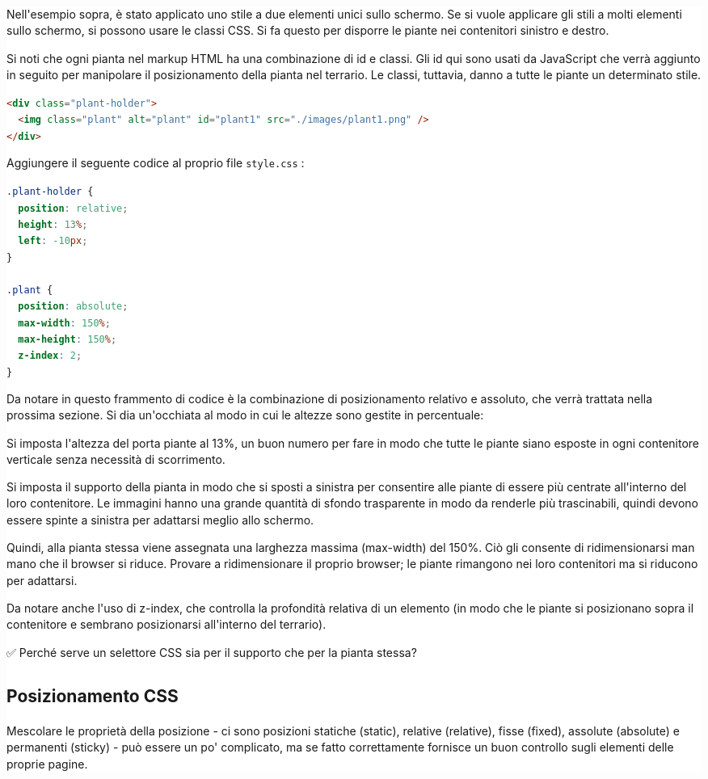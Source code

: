 Nell'esempio sopra, è stato applicato uno stile a due elementi unici sullo schermo. Se si vuole applicare gli stili a molti elementi sullo schermo, si possono usare le classi CSS. Si fa questo per disporre le piante nei contenitori sinistro e destro.

Si noti che ogni pianta nel markup HTML ha una combinazione di id e classi. Gli id qui sono usati da JavaScript che verrà aggiunto in seguito per manipolare il posizionamento della pianta nel terrario. Le classi, tuttavia, danno a tutte le piante un determinato stile.

```html
<div class="plant-holder">
  <img class="plant" alt="plant" id="plant1" src="./images/plant1.png" />
</div>
```

Aggiungere il seguente codice al proprio file `style.css` :

```css
.plant-holder {
  position: relative;
  height: 13%;
  left: -10px;
}

.plant {
  position: absolute;
  max-width: 150%;
  max-height: 150%;
  z-index: 2;
}
```

Da notare in questo frammento di codice è la combinazione di posizionamento relativo e assoluto, che verrà trattata nella prossima sezione. Si dia un'occhiata al modo in cui le altezze sono gestite in percentuale:

Si imposta l'altezza del porta piante al 13%, un buon numero per fare in modo che tutte le piante siano esposte in ogni contenitore verticale senza necessità di scorrimento.

Si imposta il supporto della pianta in modo che si sposti a sinistra per consentire alle piante di essere più centrate all'interno del loro contenitore. Le immagini hanno una grande quantità di sfondo trasparente in modo da renderle più trascinabili, quindi devono essere spinte a sinistra per adattarsi meglio allo schermo.

Quindi, alla pianta stessa viene assegnata una larghezza massima (max-width) del 150%. Ciò gli consente di ridimensionarsi man mano che il browser si riduce. Provare a ridimensionare il proprio browser; le piante rimangono nei loro contenitori ma si riducono per adattarsi.

Da notare anche l'uso di z-index, che controlla la profondità relativa di un elemento (in modo che le piante si posizionano sopra il contenitore e sembrano posizionarsi all'interno del terrario).

✅ Perché serve un selettore CSS sia per il supporto che per la pianta stessa?

## Posizionamento CSS

Mescolare le proprietà della posizione - ci sono posizioni statiche (static), relative (relative), fisse (fixed), assolute (absolute) e permanenti (sticky) - può essere un po' complicato, ma se fatto correttamente fornisce un buon controllo sugli elementi delle proprie pagine.
